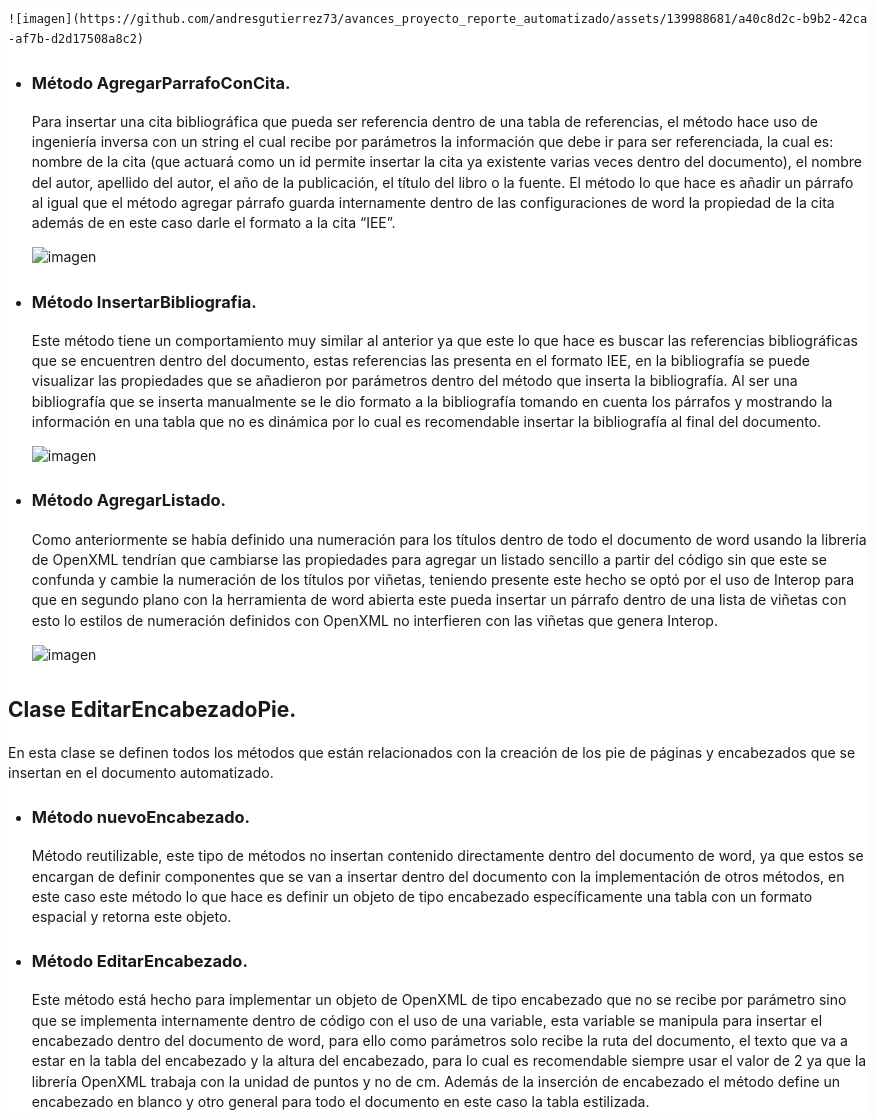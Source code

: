     ![imagen](https://github.com/andresgutierrez73/avances_proyecto_reporte_automatizado/assets/139988681/a40c8d2c-b9b2-42ca-af7b-d2d17508a8c2)
    

  * ### Método AgregarParrafoConCita.
    Para insertar una cita bibliográfica que pueda ser referencia dentro de una tabla de referencias, el método hace uso de ingeniería inversa con un string el cual recibe por parámetros la información que debe ir para ser referenciada, la cual es: nombre de la cita (que actuará como un id permite insertar la cita ya existente varias veces dentro del documento), el nombre del autor, apellido del autor, el año de la publicación, el título del libro o la fuente. El método lo que hace es añadir un párrafo al igual que el método agregar párrafo guarda internamente dentro de las configuraciones de word la propiedad de la cita además de en este caso darle el formato a la cita “IEE”.

    ![imagen](https://github.com/andresgutierrez73/avances_proyecto_reporte_automatizado/assets/139988681/c6d8304f-9eae-4414-bca3-7f43d5ee2e6f)

    
  * ### Método InsertarBibliografia.
    Este método tiene un comportamiento muy similar al anterior ya que este lo que hace es buscar las referencias bibliográficas que se encuentren dentro del documento, estas referencias las presenta en el formato IEE, en la bibliografía se puede visualizar las propiedades que se añadieron por parámetros dentro del método que inserta la bibliografía. Al ser una bibliografía que se inserta manualmente se le dio formato a la bibliografía tomando en cuenta los párrafos y mostrando la información en una tabla que no es dinámica por lo cual es recomendable insertar la bibliografía al final del documento.

    ![imagen](https://github.com/andresgutierrez73/avances_proyecto_reporte_automatizado/assets/139988681/2b840f73-565a-407a-8e05-739e569ad61e)


  * ### Método AgregarListado.
    Como anteriormente se había definido una numeración para los títulos dentro de todo el documento de word usando la librería de OpenXML tendrían que cambiarse las propiedades para agregar un listado sencillo a partir del código sin que este se confunda y cambie la numeración de los títulos por viñetas, teniendo presente este hecho se optó por el uso de Interop para que en segundo plano con la herramienta de word abierta este pueda insertar un párrafo dentro de una lista de viñetas con esto lo estilos de numeración definidos con OpenXML no interfieren con las viñetas que genera Interop.

    ![imagen](https://github.com/andresgutierrez73/avances_proyecto_reporte_automatizado/assets/139988681/8f917e6b-4eef-4b30-a4d0-f99dfa564b0b)


## Clase EditarEncabezadoPie.
En esta clase se definen todos los métodos que están relacionados con la creación de los pie de páginas y encabezados que se insertan en el documento automatizado.

  * ### Método nuevoEncabezado.
    Método reutilizable, este tipo de métodos no insertan contenido directamente dentro del documento de word, ya que estos se encargan de definir componentes que se van  a insertar dentro del documento con la implementación de otros métodos, en este caso este método lo que hace es definir un objeto de tipo encabezado específicamente una tabla con un formato espacial y retorna este objeto.
    
  * ### Método EditarEncabezado.
    Este método está hecho para implementar un objeto de OpenXML de tipo encabezado que no se recibe por parámetro sino que se implementa internamente dentro de código con el uso de una variable, esta variable se manipula para insertar el encabezado dentro del documento de word, para ello como parámetros solo recibe la ruta del documento, el texto que va a estar en la tabla del encabezado  y la altura del encabezado, para lo cual es recomendable siempre usar el valor de 2 ya que la librería OpenXML trabaja con la unidad de puntos y no de cm. Además de la inserción de encabezado el método define un encabezado en blanco y otro general para todo el documento en este caso la tabla estilizada.
